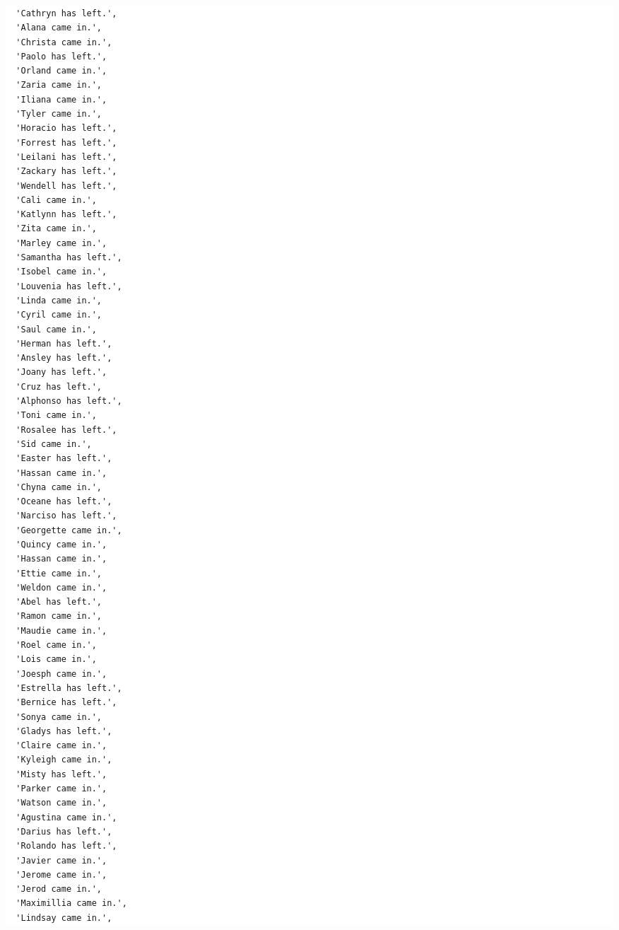       'Cathryn has left.',
      'Alana came in.',
      'Christa came in.',
      'Paolo has left.',
      'Orland came in.',
      'Zaria came in.',
      'Iliana came in.',
      'Tyler came in.',
      'Horacio has left.',
      'Forrest has left.',
      'Leilani has left.',
      'Zackary has left.',
      'Wendell has left.',
      'Cali came in.',
      'Katlynn has left.',
      'Zita came in.',
      'Marley came in.',
      'Samantha has left.',
      'Isobel came in.',
      'Louvenia has left.',
      'Linda came in.',
      'Cyril came in.',
      'Saul came in.',
      'Herman has left.',
      'Ansley has left.',
      'Joany has left.',
      'Cruz has left.',
      'Alphonso has left.',
      'Toni came in.',
      'Rosalee has left.',
      'Sid came in.',
      'Easter has left.',
      'Hassan came in.',
      'Chyna came in.',
      'Oceane has left.',
      'Narciso has left.',
      'Georgette came in.',
      'Quincy came in.',
      'Hassan came in.',
      'Ettie came in.',
      'Weldon came in.',
      'Abel has left.',
      'Ramon came in.',
      'Maudie came in.',
      'Roel came in.',
      'Lois came in.',
      'Joesph came in.',
      'Estrella has left.',
      'Bernice has left.',
      'Sonya came in.',
      'Gladys has left.',
      'Claire came in.',
      'Kyleigh came in.',
      'Misty has left.',
      'Parker came in.',
      'Watson came in.',
      'Agustina came in.',
      'Darius has left.',
      'Rolando has left.',
      'Javier came in.',
      'Jerome came in.',
      'Jerod came in.',
      'Maximillia came in.',
      'Lindsay came in.',